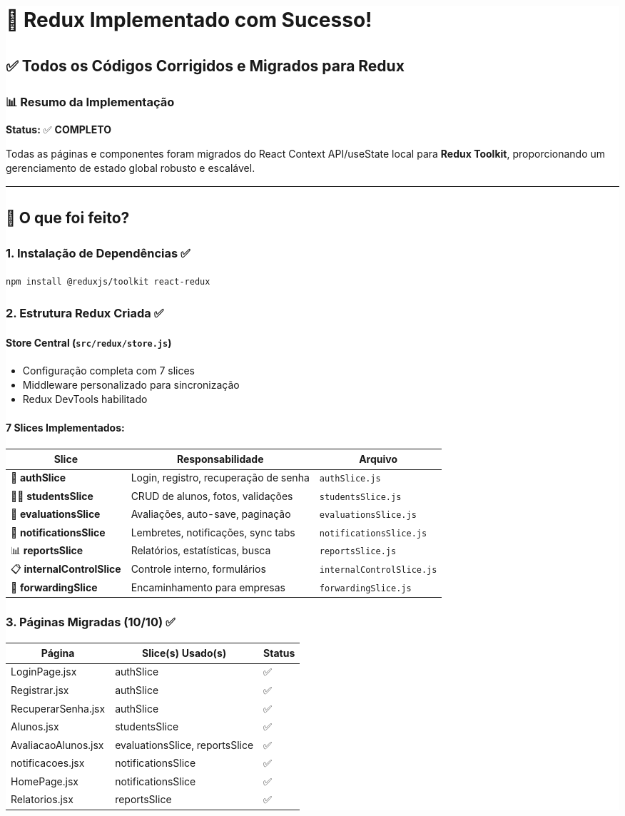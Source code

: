 # 🎉 Redux Implementado com Sucesso!

## ✅ Todos os Códigos Corrigidos e Migrados para Redux

### 📊 Resumo da Implementação

**Status:** ✅ **COMPLETO**

Todas as páginas e componentes foram migrados do React Context API/useState local para **Redux Toolkit**, proporcionando um gerenciamento de estado global robusto e escalável.

---

## 🚀 O que foi feito?

### 1. Instalação de Dependências ✅
```bash
npm install @reduxjs/toolkit react-redux
```

### 2. Estrutura Redux Criada ✅

#### **Store Central** (`src/redux/store.js`)
- Configuração completa com 7 slices
- Middleware personalizado para sincronização
- Redux DevTools habilitado

#### **7 Slices Implementados:**

| Slice | Responsabilidade | Arquivo |
|-------|-----------------|---------|
| 🔐 **authSlice** | Login, registro, recuperação de senha | `authSlice.js` |
| 👨‍🎓 **studentsSlice** | CRUD de alunos, fotos, validações | `studentsSlice.js` |
| 📝 **evaluationsSlice** | Avaliações, auto-save, paginação | `evaluationsSlice.js` |
| 🔔 **notificationsSlice** | Lembretes, notificações, sync tabs | `notificationsSlice.js` |
| 📊 **reportsSlice** | Relatórios, estatísticas, busca | `reportsSlice.js` |
| 📋 **internalControlSlice** | Controle interno, formulários | `internalControlSlice.js` |
| 🏢 **forwardingSlice** | Encaminhamento para empresas | `forwardingSlice.js` |

### 3. Páginas Migradas (10/10) ✅

| Página | Slice(s) Usado(s) | Status |
|--------|-------------------|--------|
| LoginPage.jsx | authSlice | ✅ |
| Registrar.jsx | authSlice | ✅ |
| RecuperarSenha.jsx | authSlice | ✅ |
| Alunos.jsx | studentsSlice | ✅ |
| AvaliacaoAlunos.jsx | evaluationsSlice, reportsSlice | ✅ |
| notificacoes.jsx | notificationsSlice | ✅ |
| HomePage.jsx | notificationsSlice | ✅ |
| Relatorios.jsx | reportsSlice | ✅ |